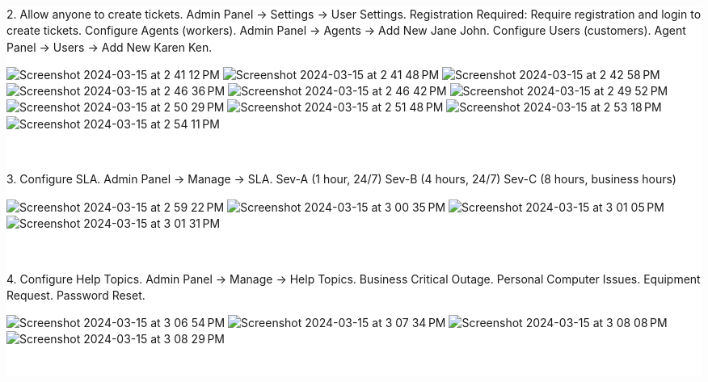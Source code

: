  <p>
2.  Allow anyone to create tickets.  Admin Panel -> Settings -> User Settings.  Registration Required: Require registration and login to create tickets.  Configure Agents (workers).  Admin Panel -> Agents -> Add New Jane John.  Configure Users (customers).  Agent Panel -> Users -> Add New Karen Ken.


</p>

</p>
<img width="1512" alt="Screenshot 2024-03-15 at 2 41 12 PM" src="https://github.com/richardwines32/osTicket_Post_Install_Configuration/assets/162821778/7b7b7147-1bf6-4e30-94fb-c6e6842762f2">
<img width="1512" alt="Screenshot 2024-03-15 at 2 41 48 PM" src="https://github.com/richardwines32/osTicket_Post_Install_Configuration/assets/162821778/a6db44f8-f9ec-44b4-b7b3-311d567fd667">
<img width="1512" alt="Screenshot 2024-03-15 at 2 42 58 PM" src="https://github.com/richardwines32/osTicket_Post_Install_Configuration/assets/162821778/36f09473-a4ac-4037-989a-8ef3dc0379ae">
<img width="1512" alt="Screenshot 2024-03-15 at 2 46 36 PM" src="https://github.com/richardwines32/osTicket_Post_Install_Configuration/assets/162821778/14c5275f-cf1e-4bd9-9418-a33a5c1e7c2c">
<img width="1512" alt="Screenshot 2024-03-15 at 2 46 42 PM" src="https://github.com/richardwines32/osTicket_Post_Install_Configuration/assets/162821778/db540568-47d7-4b7e-9e69-2a9c3a3a0fc9">
<img width="1512" alt="Screenshot 2024-03-15 at 2 49 52 PM" src="https://github.com/richardwines32/osTicket_Post_Install_Configuration/assets/162821778/c7cb19df-fca8-4401-9106-65bf6c68c0cc">
<img width="1512" alt="Screenshot 2024-03-15 at 2 50 29 PM" src="https://github.com/richardwines32/osTicket_Post_Install_Configuration/assets/162821778/3ba6b265-e4e0-478e-a6e4-9fa123831595">
<img width="1512" alt="Screenshot 2024-03-15 at 2 51 48 PM" src="https://github.com/richardwines32/osTicket_Post_Install_Configuration/assets/162821778/76338d49-7037-402e-976c-0b3572a7b7a1">
<img width="1512" alt="Screenshot 2024-03-15 at 2 53 18 PM" src="https://github.com/richardwines32/osTicket_Post_Install_Configuration/assets/162821778/49c342b2-38c9-4591-8b7d-5f4c25563f0d">
<img width="1512" alt="Screenshot 2024-03-15 at 2 54 11 PM" src="https://github.com/richardwines32/osTicket_Post_Install_Configuration/assets/162821778/78260b58-b917-4d71-aada-4eac9a23ac17">

</p>

<br />

<p>
3.  Configure SLA.  Admin Panel -> Manage -> SLA.  Sev-A (1 hour, 24/7)  Sev-B (4 hours, 24/7)  Sev-C (8 hours, business hours)

</p>

</p>
<img width="1512" alt="Screenshot 2024-03-15 at 2 59 22 PM" src="https://github.com/richardwines32/osTicket_Post_Install_Configuration/assets/162821778/209ff7ef-3b94-423c-92df-7e99fb20d2c5">
<img width="1512" alt="Screenshot 2024-03-15 at 3 00 35 PM" src="https://github.com/richardwines32/osTicket_Post_Install_Configuration/assets/162821778/f287cbeb-0b61-4dd1-95ca-6b2cda7ba282">
<img width="1512" alt="Screenshot 2024-03-15 at 3 01 05 PM" src="https://github.com/richardwines32/osTicket_Post_Install_Configuration/assets/162821778/059c0885-e93a-402d-b800-c97868f16f99">
<img width="1512" alt="Screenshot 2024-03-15 at 3 01 31 PM" src="https://github.com/richardwines32/osTicket_Post_Install_Configuration/assets/162821778/b23a6cda-b2f1-45c6-b134-f0cba9b05e85">
</p>

<br />

<p>
4.  Configure Help Topics.  Admin Panel -> Manage -> Help Topics.  Business Critical Outage.  Personal Computer Issues.  Equipment Request.  Password Reset.
</p>

</p>
<img width="1512" alt="Screenshot 2024-03-15 at 3 06 54 PM" src="https://github.com/richardwines32/osTicket_Post_Install_Configuration/assets/162821778/06df8be9-287c-46bc-86bd-086f12c16909">
<img width="1512" alt="Screenshot 2024-03-15 at 3 07 34 PM" src="https://github.com/richardwines32/osTicket_Post_Install_Configuration/assets/162821778/36b183c4-b14e-4593-8ae7-5f4d17dbce64">
<img width="1512" alt="Screenshot 2024-03-15 at 3 08 08 PM" src="https://github.com/richardwines32/osTicket_Post_Install_Configuration/assets/162821778/7021f985-7a41-43e0-8351-5b874ec44f58">
<img width="1512" alt="Screenshot 2024-03-15 at 3 08 29 PM" src="https://github.com/richardwines32/osTicket_Post_Install_Configuration/assets/162821778/6bebfb33-5ddc-4742-aaea-28dc8cc3adc2">

</p>

<br />


